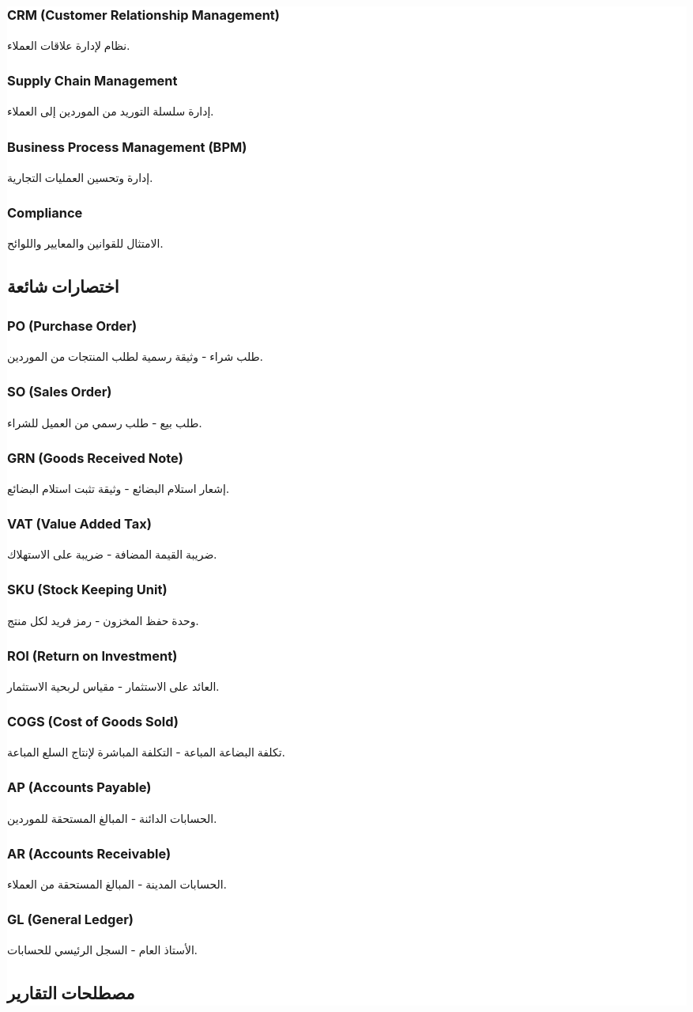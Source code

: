 ### **CRM (Customer Relationship Management)**
نظام لإدارة علاقات العملاء.

### **Supply Chain Management**
إدارة سلسلة التوريد من الموردين إلى العملاء.

### **Business Process Management (BPM)**
إدارة وتحسين العمليات التجارية.

### **Compliance**
الامتثال للقوانين والمعايير واللوائح.

## اختصارات شائعة

### **PO (Purchase Order)**
طلب شراء - وثيقة رسمية لطلب المنتجات من الموردين.

### **SO (Sales Order)**
طلب بيع - طلب رسمي من العميل للشراء.

### **GRN (Goods Received Note)**
إشعار استلام البضائع - وثيقة تثبت استلام البضائع.

### **VAT (Value Added Tax)**
ضريبة القيمة المضافة - ضريبة على الاستهلاك.

### **SKU (Stock Keeping Unit)**
وحدة حفظ المخزون - رمز فريد لكل منتج.

### **ROI (Return on Investment)**
العائد على الاستثمار - مقياس لربحية الاستثمار.

### **COGS (Cost of Goods Sold)**
تكلفة البضاعة المباعة - التكلفة المباشرة لإنتاج السلع المباعة.

### **AP (Accounts Payable)**
الحسابات الدائنة - المبالغ المستحقة للموردين.

### **AR (Accounts Receivable)**
الحسابات المدينة - المبالغ المستحقة من العملاء.

### **GL (General Ledger)**
الأستاذ العام - السجل الرئيسي للحسابات.

## مصطلحات التقارير
